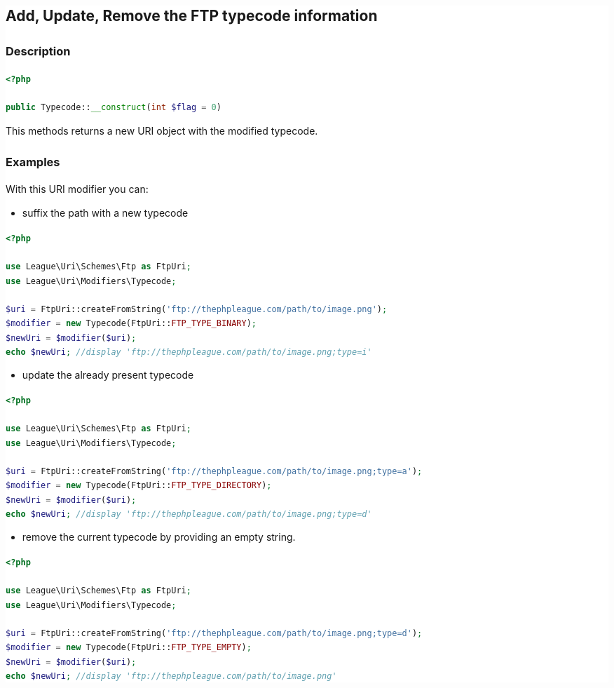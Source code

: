 ## Add, Update, Remove the FTP typecode information

### Description

~~~php
<?php

public Typecode::__construct(int $flag = 0)
~~~

This methods returns a new URI object with the modified typecode.

### Examples

With this URI modifier you can:

- suffix the path with a new typecode

~~~php
<?php

use League\Uri\Schemes\Ftp as FtpUri;
use League\Uri\Modifiers\Typecode;

$uri = FtpUri::createFromString('ftp://thephpleague.com/path/to/image.png');
$modifier = new Typecode(FtpUri::FTP_TYPE_BINARY);
$newUri = $modifier($uri);
echo $newUri; //display 'ftp://thephpleague.com/path/to/image.png;type=i'
~~~

- update the already present typecode

~~~php
<?php

use League\Uri\Schemes\Ftp as FtpUri;
use League\Uri\Modifiers\Typecode;

$uri = FtpUri::createFromString('ftp://thephpleague.com/path/to/image.png;type=a');
$modifier = new Typecode(FtpUri::FTP_TYPE_DIRECTORY);
$newUri = $modifier($uri);
echo $newUri; //display 'ftp://thephpleague.com/path/to/image.png;type=d'
~~~

- remove the current typecode by providing an empty string.

~~~php
<?php

use League\Uri\Schemes\Ftp as FtpUri;
use League\Uri\Modifiers\Typecode;

$uri = FtpUri::createFromString('ftp://thephpleague.com/path/to/image.png;type=d');
$modifier = new Typecode(FtpUri::FTP_TYPE_EMPTY);
$newUri = $modifier($uri);
echo $newUri; //display 'ftp://thephpleague.com/path/to/image.png'
~~~
